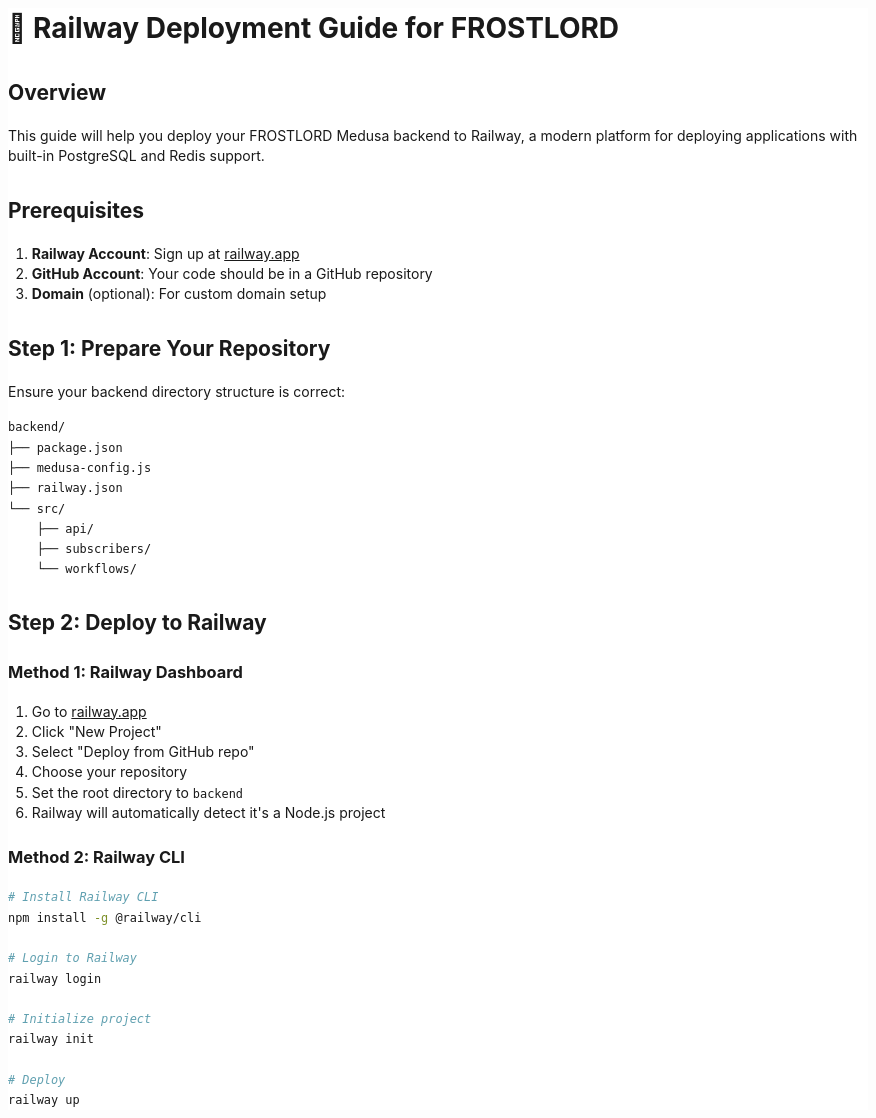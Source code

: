 # 🚂 Railway Deployment Guide for FROSTLORD

## Overview

This guide will help you deploy your FROSTLORD Medusa backend to Railway, a modern platform for deploying applications with built-in PostgreSQL and Redis support.

## Prerequisites

1. **Railway Account**: Sign up at [railway.app](https://railway.app)
2. **GitHub Account**: Your code should be in a GitHub repository
3. **Domain** (optional): For custom domain setup

## Step 1: Prepare Your Repository

Ensure your backend directory structure is correct:
```
backend/
├── package.json
├── medusa-config.js
├── railway.json
└── src/
    ├── api/
    ├── subscribers/
    └── workflows/
```

## Step 2: Deploy to Railway

### Method 1: Railway Dashboard
1. Go to [railway.app](https://railway.app)
2. Click "New Project"
3. Select "Deploy from GitHub repo"
4. Choose your repository
5. Set the root directory to `backend`
6. Railway will automatically detect it's a Node.js project

### Method 2: Railway CLI
```bash
# Install Railway CLI
npm install -g @railway/cli

# Login to Railway
railway login

# Initialize project
railway init

# Deploy
railway up
```
